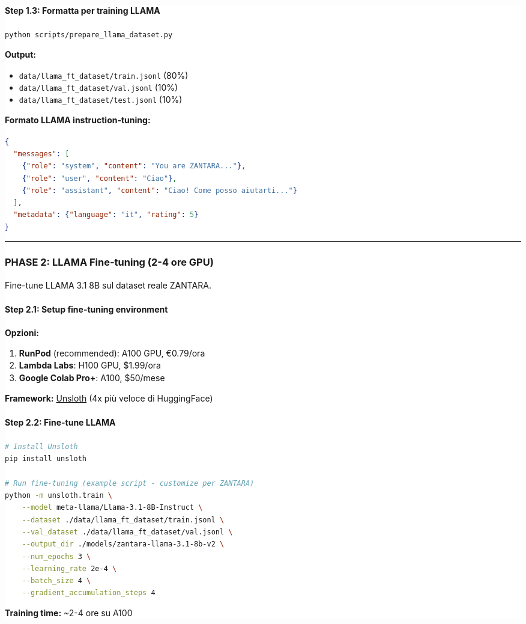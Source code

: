 #### Step 1.3: Formatta per training LLAMA
```bash
python scripts/prepare_llama_dataset.py
```

**Output:**
- `data/llama_ft_dataset/train.jsonl` (80%)
- `data/llama_ft_dataset/val.jsonl` (10%)
- `data/llama_ft_dataset/test.jsonl` (10%)

**Formato LLAMA instruction-tuning:**
```json
{
  "messages": [
    {"role": "system", "content": "You are ZANTARA..."},
    {"role": "user", "content": "Ciao"},
    {"role": "assistant", "content": "Ciao! Come posso aiutarti..."}
  ],
  "metadata": {"language": "it", "rating": 5}
}
```

---

### **PHASE 2: LLAMA Fine-tuning (2-4 ore GPU)**
Fine-tune LLAMA 3.1 8B sul dataset reale ZANTARA.

#### Step 2.1: Setup fine-tuning environment
**Opzioni:**
1. **RunPod** (recommended): A100 GPU, €0.79/ora
2. **Lambda Labs**: H100 GPU, $1.99/ora
3. **Google Colab Pro+**: A100, $50/mese

**Framework:** [Unsloth](https://github.com/unslothai/unsloth) (4x più veloce di HuggingFace)

#### Step 2.2: Fine-tune LLAMA
```bash
# Install Unsloth
pip install unsloth

# Run fine-tuning (example script - customize per ZANTARA)
python -m unsloth.train \
    --model meta-llama/Llama-3.1-8B-Instruct \
    --dataset ./data/llama_ft_dataset/train.jsonl \
    --val_dataset ./data/llama_ft_dataset/val.jsonl \
    --output_dir ./models/zantara-llama-3.1-8b-v2 \
    --num_epochs 3 \
    --learning_rate 2e-4 \
    --batch_size 4 \
    --gradient_accumulation_steps 4
```

**Training time:** ~2-4 ore su A100
